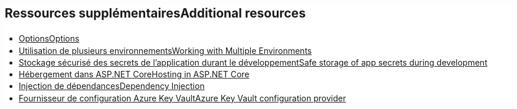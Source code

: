 ## <a name="additional-resources"></a><span data-ttu-id="10a83-277">Ressources supplémentaires</span><span class="sxs-lookup"><span data-stu-id="10a83-277">Additional resources</span></span>

* [<span data-ttu-id="10a83-278">Options</span><span class="sxs-lookup"><span data-stu-id="10a83-278">Options</span></span>](xref:fundamentals/configuration/options)
* [<span data-ttu-id="10a83-279">Utilisation de plusieurs environnements</span><span class="sxs-lookup"><span data-stu-id="10a83-279">Working with Multiple Environments</span></span>](xref:fundamentals/environments)
* [<span data-ttu-id="10a83-280">Stockage sécurisé des secrets de l’application durant le développement</span><span class="sxs-lookup"><span data-stu-id="10a83-280">Safe storage of app secrets during development</span></span>](xref:security/app-secrets)
* [<span data-ttu-id="10a83-281">Hébergement dans ASP.NET Core</span><span class="sxs-lookup"><span data-stu-id="10a83-281">Hosting in ASP.NET Core</span></span>](xref:fundamentals/hosting)
* [<span data-ttu-id="10a83-282">Injection de dépendances</span><span class="sxs-lookup"><span data-stu-id="10a83-282">Dependency Injection</span></span>](xref:fundamentals/dependency-injection)
* [<span data-ttu-id="10a83-283">Fournisseur de configuration Azure Key Vault</span><span class="sxs-lookup"><span data-stu-id="10a83-283">Azure Key Vault configuration provider</span></span>](xref:security/key-vault-configuration)
